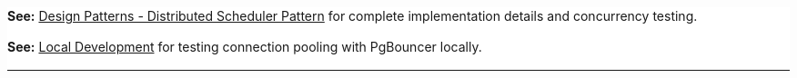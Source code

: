**See:** [Design Patterns - Distributed Scheduler Pattern](./design-patterns.md#8-distributed-scheduler-pattern---concurrent-job-claiming) for complete implementation details and concurrency testing.

**See:** [Local Development](./local-development.md#connection-pooling-testing) for testing connection pooling with PgBouncer locally.

---
